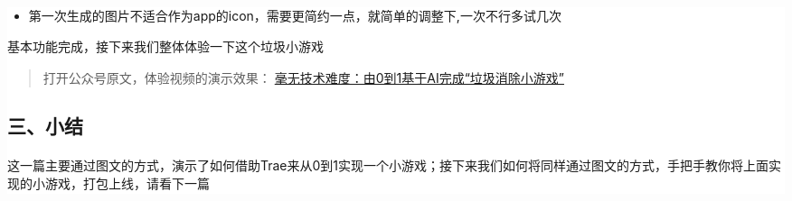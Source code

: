 
- 第一次生成的图片不适合作为app的icon，需要更简约一点，就简单的调整下,一次不行多试几次

基本功能完成，接下来我们整体体验一下这个垃圾小游戏

> 打开公众号原文，体验视频的演示效果： [
毫无技术难度：由0到1基于AI完成“垃圾消除小游戏”
](https://mp.weixin.qq.com/s/mu9l0y18mNE3PlI8EQhrYw)



## 三、小结

这一篇主要通过图文的方式，演示了如何借助Trae来从0到1实现一个小游戏；接下来我们如何将同样通过图文的方式，手把手教你将上面实现的小游戏，打包上线，请看下一篇